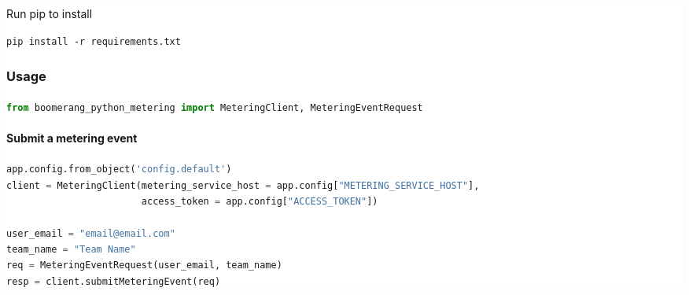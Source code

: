Run pip to install

```shell
pip install -r requirements.txt
```

### Usage

```python
from boomerang_python_metering import MeteringClient, MeteringEventRequest
```

#### Submit a metering event

```python
app.config.from_object('config.default')
client = MeteringClient(metering_service_host = app.config["METERING_SERVICE_HOST"],
						access_token = app.config["ACCESS_TOKEN"])

user_email = "email@email.com"
team_name = "Team Name"
req = MeteringEventRequest(user_email, team_name)
resp = client.submitMeteringEvent(req)
```